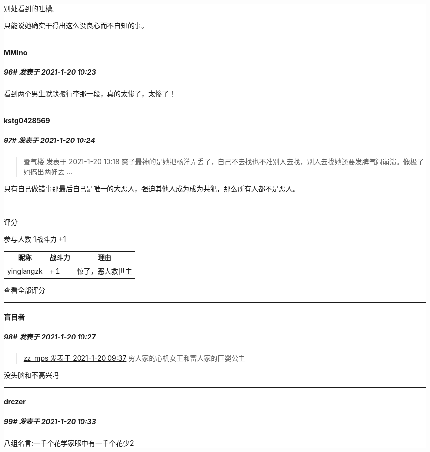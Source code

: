 别处看到的吐槽。

只能说她确实干得出这么没良心而不自知的事。


-----

####  MMIno  
##### 96#       发表于 2021-1-20 10:23


看到两个男生默默搬行李那一段，真的太惨了，太惨了！


-----

####  kstg0428569  
##### 97#       发表于 2021-1-20 10:24


<blockquote>蜃气楼 发表于 2021-1-20 10:18
爽子最神的是她把杨洋弄丢了，自己不去找也不准别人去找，别人去找她还要发脾气闹崩溃。像极了她搞出两娃丢 ...</blockquote>
只有自己做错事那最后自己是唯一的大恶人，强迫其他人成为成为共犯，那么所有人都不是恶人。


﹍﹍﹍

评分


 参与人数 1战斗力 +1

|昵称|战斗力|理由|
|----|---|---|
| yinglangzk| + 1|惊了，恶人救世主|


查看全部评分


-----

####  盲目者  
##### 98#       发表于 2021-1-20 10:27


<blockquote><a href="httphttps://bbs.saraba1st.com/2b/forum.php?mod=redirect&amp;goto=findpost&amp;pid=50089689&amp;ptid=1983682" target="_blank">zz_mps 发表于 2021-1-20 09:37</a>
穷人家的心机女王和富人家的巨婴公主</blockquote>
没头脑和不高兴吗


-----

####  drczer  
##### 99#       发表于 2021-1-20 10:33


八组名言:一千个花学家眼中有一千个花少2

